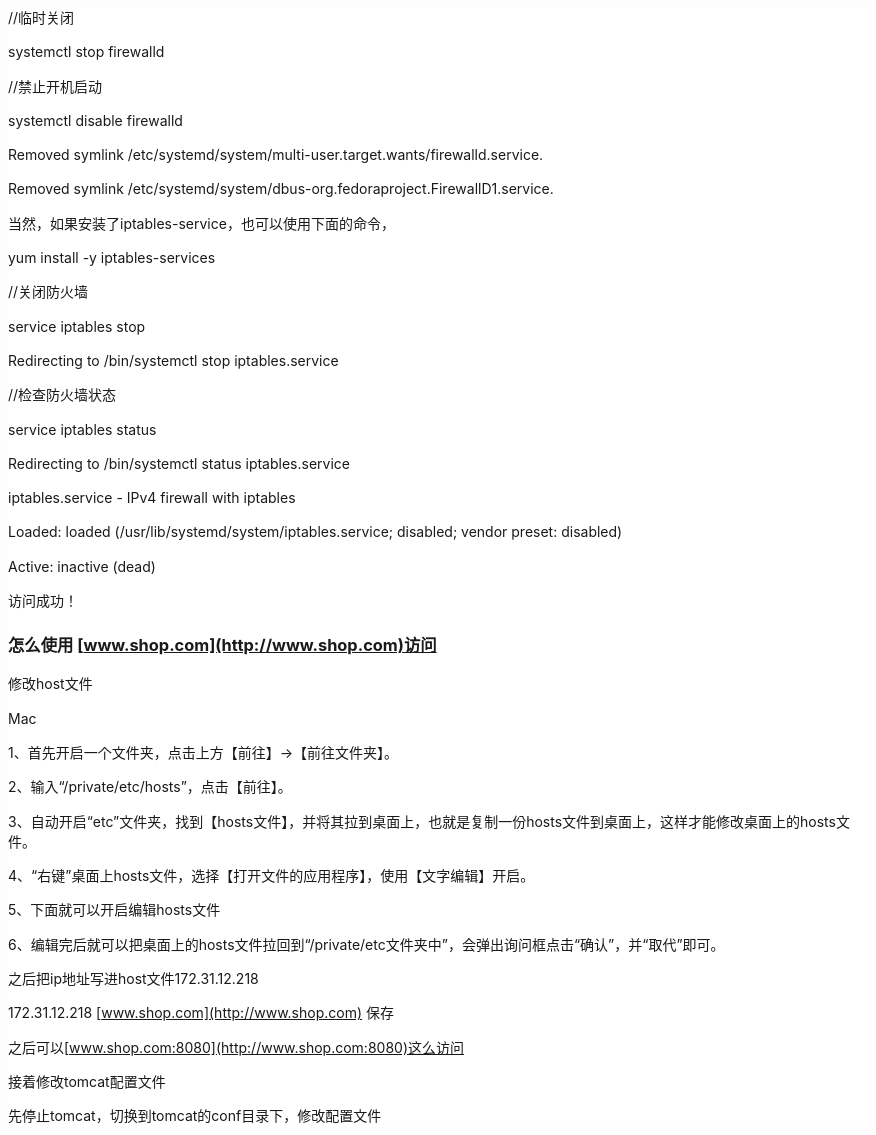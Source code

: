//临时关闭

systemctl stop firewalld

//禁止开机启动

systemctl disable firewalld

Removed symlink /etc/systemd/system/multi-user.target.wants/firewalld.service.

Removed symlink /etc/systemd/system/dbus-org.fedoraproject.FirewallD1.service.

当然，如果安装了iptables-service，也可以使用下面的命令，

yum install -y iptables-services

//关闭防火墙

service iptables stop

Redirecting to /bin/systemctl stop  iptables.service

//检查防火墙状态

service iptables status

Redirecting to /bin/systemctl status  iptables.service

iptables.service - IPv4 firewall with iptables

Loaded: loaded (/usr/lib/systemd/system/iptables.service; disabled; vendor preset: disabled)

Active: inactive (dead)

访问成功！



### 怎么使用 [www.shop.com](http://www.shop.com)访问

修改host文件

Mac

1、首先开启一个文件夹，点击上方【前往】->【前往文件夹】。

2、输入“/private/etc/hosts”，点击【前往】。

3、自动开启“etc”文件夹，找到【hosts文件】，并将其拉到桌面上，也就是复制一份hosts文件到桌面上，这样才能修改桌面上的hosts文件。

4、“右键”桌面上hosts文件，选择【打开文件的应用程序】，使用【文字编辑】开启。

5、下面就可以开启编辑hosts文件

6、编辑完后就可以把桌面上的hosts文件拉回到“/private/etc文件夹中”，会弹出询问框点击“确认”，并“取代”即可。

之后把ip地址写进host文件172.31.12.218

172.31.12.218  [www.shop.com](http://www.shop.com) 保存

之后可以[www.shop.com:8080](http://www.shop.com:8080)这么访问

接着修改tomcat配置文件

先停止tomcat，切换到tomcat的conf目录下，修改配置文件
